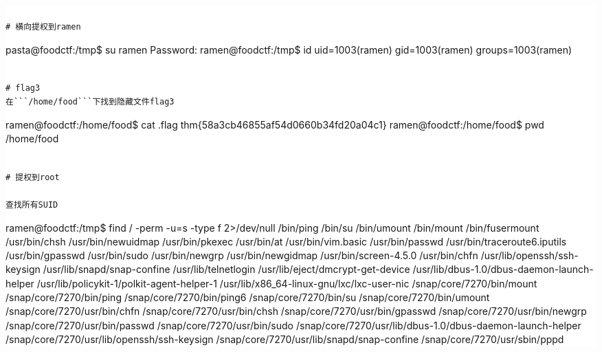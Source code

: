 ```

# 横向提权到ramen
```
pasta@foodctf:/tmp$ su ramen
Password: 
ramen@foodctf:/tmp$ id
uid=1003(ramen) gid=1003(ramen) groups=1003(ramen)

```

# flag3
在```/home/food```下找到隐藏文件flag3
```
ramen@foodctf:/home/food$ cat .flag 
thm{58a3cb46855af54d0660b34fd20a04c1}
ramen@foodctf:/home/food$ pwd
/home/food
```

# 提权到root

查找所有SUID
```
ramen@foodctf:/tmp$ find / -perm -u=s -type f 2>/dev/null
/bin/ping
/bin/su
/bin/umount
/bin/mount
/bin/fusermount
/usr/bin/chsh
/usr/bin/newuidmap
/usr/bin/pkexec
/usr/bin/at
/usr/bin/vim.basic
/usr/bin/passwd
/usr/bin/traceroute6.iputils
/usr/bin/gpasswd
/usr/bin/sudo
/usr/bin/newgrp
/usr/bin/newgidmap
/usr/bin/screen-4.5.0
/usr/bin/chfn
/usr/lib/openssh/ssh-keysign
/usr/lib/snapd/snap-confine
/usr/lib/telnetlogin
/usr/lib/eject/dmcrypt-get-device
/usr/lib/dbus-1.0/dbus-daemon-launch-helper
/usr/lib/policykit-1/polkit-agent-helper-1
/usr/lib/x86_64-linux-gnu/lxc/lxc-user-nic
/snap/core/7270/bin/mount
/snap/core/7270/bin/ping
/snap/core/7270/bin/ping6
/snap/core/7270/bin/su
/snap/core/7270/bin/umount
/snap/core/7270/usr/bin/chfn
/snap/core/7270/usr/bin/chsh
/snap/core/7270/usr/bin/gpasswd
/snap/core/7270/usr/bin/newgrp
/snap/core/7270/usr/bin/passwd
/snap/core/7270/usr/bin/sudo
/snap/core/7270/usr/lib/dbus-1.0/dbus-daemon-launch-helper
/snap/core/7270/usr/lib/openssh/ssh-keysign
/snap/core/7270/usr/lib/snapd/snap-confine
/snap/core/7270/usr/sbin/pppd